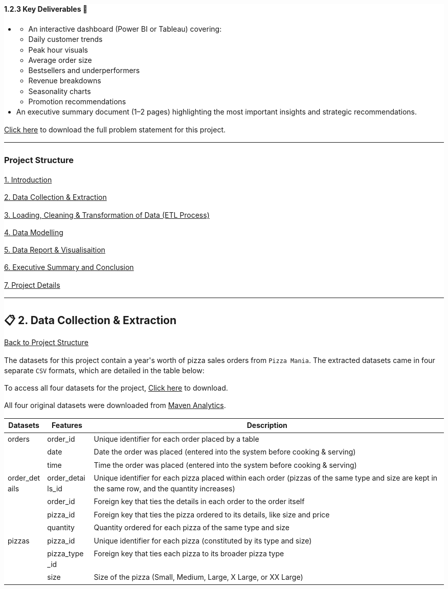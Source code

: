 #### 1.2.3 Key Deliverables 🔑
- - An interactive dashboard (Power BI or Tableau) covering:
  - Daily customer trends
  - Peak hour visuals
  - Average order size
  - Bestsellers and underperformers
  - Revenue breakdowns
  - Seasonality charts
  - Promotion recommendations
-	An executive summary document (1–2 pages) highlighting the most important insights and strategic recommendations.


[Click here](./Docs/Mania_Pizza_Project_Statement.docx) to download the full problem statement for this project.

---

<a id="cont"></a>

### **Project Structure**

<a href=#one>1. Introduction</a>

<a href=#two>2. Data Collection & Extraction</a>

<a href=#three>3. Loading, Cleaning & Transformation of Data (ETL Process)</a>

<a href=#four>4. Data Modelling</a>

<a href=#five>5. Data Report & Visualisaition</a>

<a href=#six>6. Executive Summary and Conclusion</a>

<a href=#seven>7. Project Details</a>

---
<a id="two"></a>
## **📋 2.  Data Collection & Extraction**
<a href=#cont>Back to Project Structure</a>

The datasets for this project contain a year's worth of pizza sales orders from `Pizza Mania`. The extracted datasets came in four separate `CSV` formats, which are detailed in the table below:

To access all four datasets for the project, [Click here](./Datasets) to download. 

All four original datasets were downloaded from [Maven Analytics](https://www.mavenanalytics.io/data-playground?dataStructure=Multiple%20tables&order=date_added%2Cdesc&page=4&pageSize=5).

| Datasets        | Features            | Description                                                                                                                                                                       |
|---------------|------------------|-----------------------------------------------------------------------------------------------------------------------------------------------------------------------------------|
| orders        | order_id         | Unique identifier for each order placed by a table                                                                                                                                |
|               | date             | Date the order was placed (entered into the system before cooking & serving)                                                                                                    |
|               | time             | Time the order was placed (entered into the system before cooking & serving)                                                                                                    |
| order_details | order_details_id | Unique identifier for each pizza placed within each order (pizzas of the same type and size are kept in the same row, and the quantity increases)                                 |
|               | order_id         | Foreign key that ties the details in each order to the order itself                                                                                                               |
|               | pizza_id         | Foreign key that ties the pizza ordered to its details, like size and price                                                                                                       |
|               | quantity         | Quantity ordered for each pizza of the same type and size                                                                                                                         |
| pizzas        | pizza_id         | Unique identifier for each pizza (constituted by its type and size)                                                                                                               |
|               | pizza_type_id    | Foreign key that ties each pizza to its broader pizza type                                                                                                                        |
|               | size             | Size of the pizza (Small, Medium, Large, X Large, or XX Large)                                                                                                                    |